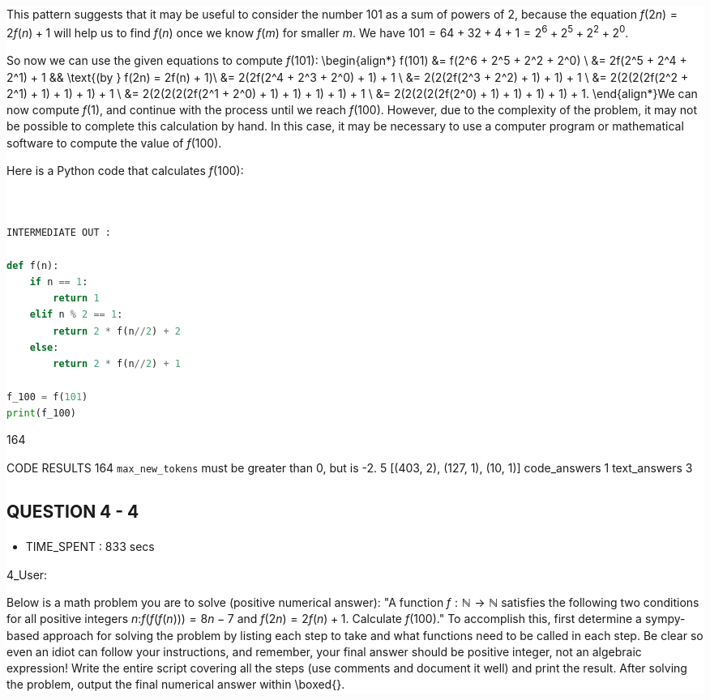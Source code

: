 This pattern suggests that it may be useful to consider the number $101$ as a sum of powers of $2$, because the equation $f(2n) = 2f(n) + 1$ will help us to find $f(n)$ once we know $f(m)$ for smaller $m$. We have $101 = 64 + 32 + 4 + 1 = 2^6 + 2^5 + 2^2 + 2^0$.

So now we can use the given equations to compute $f(101)$:
\begin{align*}
f(101) &= f(2^6 + 2^5 + 2^2 + 2^0) \\
&= 2f(2^5 + 2^4 + 2^1) + 1 && \text{(by } f(2n) = 2f(n) + 1)\\
&= 2(2f(2^4 + 2^3 + 2^0) + 1) + 1 \\
&= 2(2(2f(2^3 + 2^2) + 1) + 1) + 1 \\
&= 2(2(2(2f(2^2 + 2^1) + 1) + 1) + 1) + 1 \\
&= 2(2(2(2(2f(2^1 + 2^0) + 1) + 1) + 1) + 1) + 1 \\
&= 2(2(2(2(2f(2^0) + 1) + 1) + 1) + 1) + 1.
\end{align*}We can now compute $f(1)$, and continue with the process until we reach $f(100)$. However, due to the complexity of the problem, it may not be possible to complete this calculation by hand. In this case, it may be necessary to use a computer program or mathematical software to compute the value of $f(100)$.

Here is a Python code that calculates $f(100)$:

```python


INTERMEDIATE OUT :

def f(n):
    if n == 1:
        return 1
    elif n % 2 == 1:
        return 2 * f(n//2) + 2
    else:
        return 2 * f(n//2) + 1

f_100 = f(101)
print(f_100)
```

164

CODE RESULTS 164
`max_new_tokens` must be greater than 0, but is -2. 5
[(403, 2), (127, 1), (10, 1)]
code_answers 1 text_answers 3



## QUESTION 4 - 4 
- TIME_SPENT : 833 secs

4_User:

Below is a math problem you are to solve (positive numerical answer):
"A function $f: \mathbb N \to \mathbb N$ satisfies the following two conditions for all positive integers $n$:$f(f(f(n)))=8n-7$ and $f(2n)=2f(n)+1$. Calculate $f(100)$."
To accomplish this, first determine a sympy-based approach for solving the problem by listing each step to take and what functions need to be called in each step. Be clear so even an idiot can follow your instructions, and remember, your final answer should be positive integer, not an algebraic expression!
Write the entire script covering all the steps (use comments and document it well) and print the result. After solving the problem, output the final numerical answer within \boxed{}.
